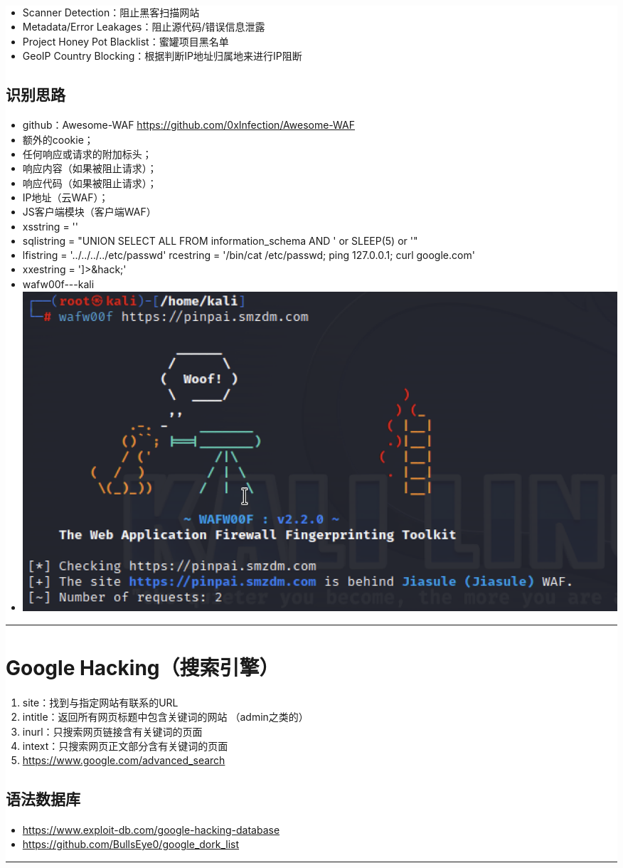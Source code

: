 - Scanner Detection：阻止黑客扫描网站
- Metadata/Error Leakages：阻止源代码/错误信息泄露
- Project Honey Pot Blacklist：蜜罐项目黑名单
- GeoIP Country Blocking：根据判断IP地址归属地来进行IP阻断
## 识别思路
- github：Awesome-WAF https://github.com/0xInfection/Awesome-WAF
- 额外的cookie；
- 任何响应或请求的附加标头；
- 响应内容（如果被阻止请求）；
- 响应代码（如果被阻止请求）；
- IP地址（云WAF）；
- JS客户端模块（客户端WAF）
- xsstring = '<script>alert("XSS");</script>' 
- sqlistring = "UNION SELECT ALL FROM information_schema AND ' or SLEEP(5) or '"
- lfistring = '../../../../etc/passwd' rcestring = '/bin/cat /etc/passwd; ping 127.0.0.1; curl google.com' 
- xxestring = '<!ENTITY xxe SYSTEM "file:///etc/shadow">]><pwn>&hack;</pwn>'
- wafw00f---kali
- ![](图片/Pasted%20image%2020240912142906.png)

---

# Google Hacking（搜索引擎）
1. site：找到与指定网站有联系的URL
2. intitle：返回所有网页标题中包含关键词的网站 （admin之类的）
3. inurl：只搜索网页链接含有关键词的页面
4. intext：只搜索网页正文部分含有关键词的页面
5. https://www.google.com/advanced_search
## 语法数据库
- https://www.exploit-db.com/google-hacking-database
- https://github.com/BullsEye0/google_dork_list

---